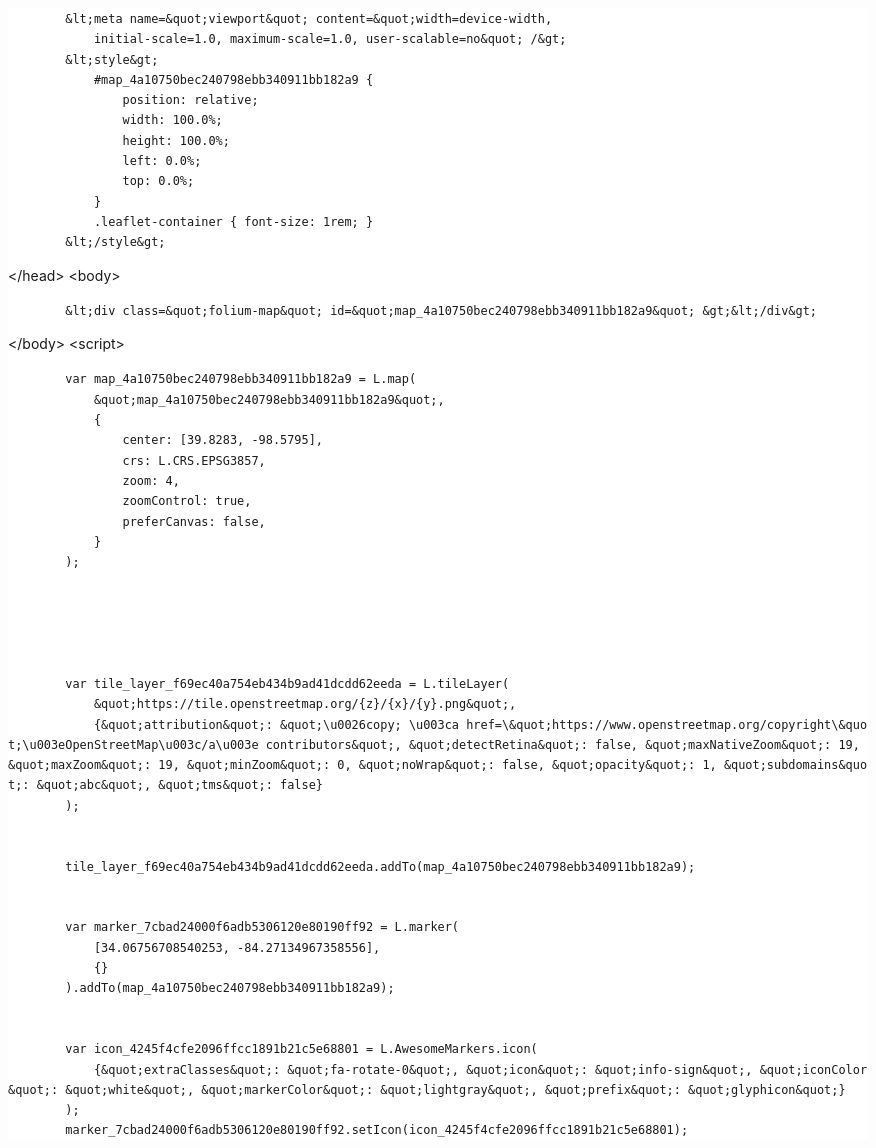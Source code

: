             &lt;meta name=&quot;viewport&quot; content=&quot;width=device-width,
                initial-scale=1.0, maximum-scale=1.0, user-scalable=no&quot; /&gt;
            &lt;style&gt;
                #map_4a10750bec240798ebb340911bb182a9 {
                    position: relative;
                    width: 100.0%;
                    height: 100.0%;
                    left: 0.0%;
                    top: 0.0%;
                }
                .leaflet-container { font-size: 1rem; }
            &lt;/style&gt;

&lt;/head&gt;
&lt;body&gt;


            &lt;div class=&quot;folium-map&quot; id=&quot;map_4a10750bec240798ebb340911bb182a9&quot; &gt;&lt;/div&gt;

&lt;/body&gt;
&lt;script&gt;


            var map_4a10750bec240798ebb340911bb182a9 = L.map(
                &quot;map_4a10750bec240798ebb340911bb182a9&quot;,
                {
                    center: [39.8283, -98.5795],
                    crs: L.CRS.EPSG3857,
                    zoom: 4,
                    zoomControl: true,
                    preferCanvas: false,
                }
            );





            var tile_layer_f69ec40a754eb434b9ad41dcdd62eeda = L.tileLayer(
                &quot;https://tile.openstreetmap.org/{z}/{x}/{y}.png&quot;,
                {&quot;attribution&quot;: &quot;\u0026copy; \u003ca href=\&quot;https://www.openstreetmap.org/copyright\&quot;\u003eOpenStreetMap\u003c/a\u003e contributors&quot;, &quot;detectRetina&quot;: false, &quot;maxNativeZoom&quot;: 19, &quot;maxZoom&quot;: 19, &quot;minZoom&quot;: 0, &quot;noWrap&quot;: false, &quot;opacity&quot;: 1, &quot;subdomains&quot;: &quot;abc&quot;, &quot;tms&quot;: false}
            );


            tile_layer_f69ec40a754eb434b9ad41dcdd62eeda.addTo(map_4a10750bec240798ebb340911bb182a9);


            var marker_7cbad24000f6adb5306120e80190ff92 = L.marker(
                [34.06756708540253, -84.27134967358556],
                {}
            ).addTo(map_4a10750bec240798ebb340911bb182a9);


            var icon_4245f4cfe2096ffcc1891b21c5e68801 = L.AwesomeMarkers.icon(
                {&quot;extraClasses&quot;: &quot;fa-rotate-0&quot;, &quot;icon&quot;: &quot;info-sign&quot;, &quot;iconColor&quot;: &quot;white&quot;, &quot;markerColor&quot;: &quot;lightgray&quot;, &quot;prefix&quot;: &quot;glyphicon&quot;}
            );
            marker_7cbad24000f6adb5306120e80190ff92.setIcon(icon_4245f4cfe2096ffcc1891b21c5e68801);
